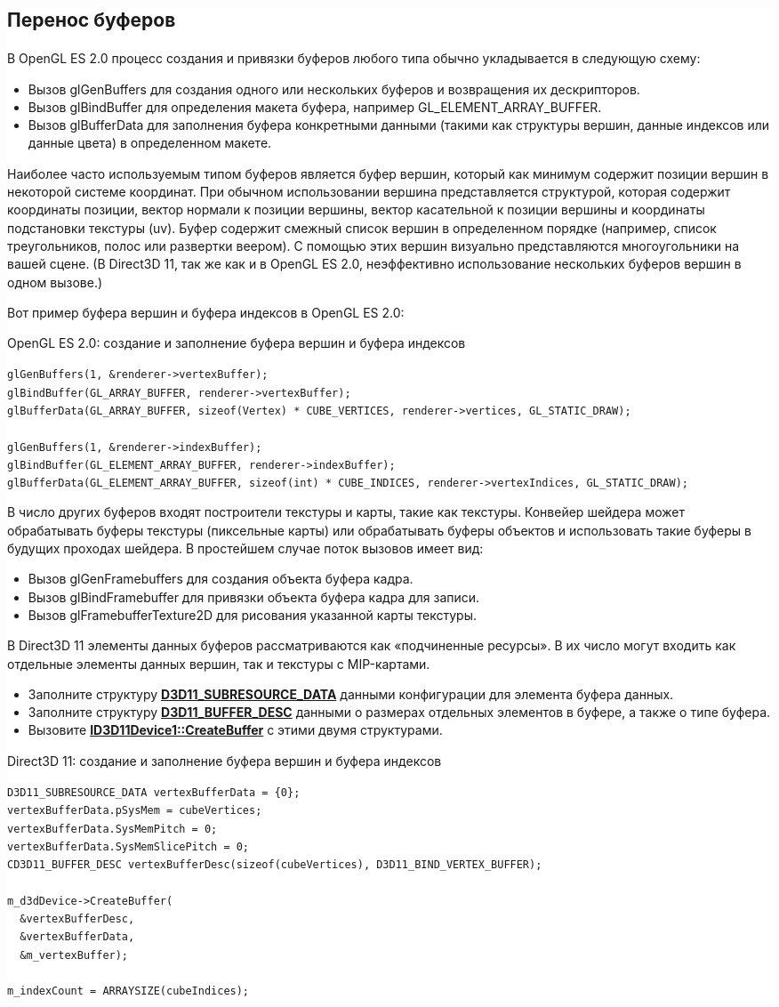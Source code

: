  

## <a name="port-buffers"></a>Перенос буферов


В OpenGL ES 2.0 процесс создания и привязки буферов любого типа обычно укладывается в следующую схему:

-   Вызов glGenBuffers для создания одного или нескольких буферов и возвращения их дескрипторов.
-   Вызов glBindBuffer для определения макета буфера, например GL\_ELEMENT\_ARRAY\_BUFFER.
-   Вызов glBufferData для заполнения буфера конкретными данными (такими как структуры вершин, данные индексов или данные цвета) в определенном макете.

Наиболее часто используемым типом буферов является буфер вершин, который как минимум содержит позиции вершин в некоторой системе координат. При обычном использовании вершина представляется структурой, которая содержит координаты позиции, вектор нормали к позиции вершины, вектор касательной к позиции вершины и координаты подстановки текстуры (uv). Буфер содержит смежный список вершин в определенном порядке (например, список треугольников, полос или развертки веером). С помощью этих вершин визуально представляются многоугольники на вашей сцене. (В Direct3D 11, так же как и в OpenGL ES 2.0, неэффективно использование нескольких буферов вершин в одном вызове.)

Вот пример буфера вершин и буфера индексов в OpenGL ES 2.0:

OpenGL ES 2.0: создание и заполнение буфера вершин и буфера индексов

``` syntax
glGenBuffers(1, &renderer->vertexBuffer);
glBindBuffer(GL_ARRAY_BUFFER, renderer->vertexBuffer);
glBufferData(GL_ARRAY_BUFFER, sizeof(Vertex) * CUBE_VERTICES, renderer->vertices, GL_STATIC_DRAW);

glGenBuffers(1, &renderer->indexBuffer);
glBindBuffer(GL_ELEMENT_ARRAY_BUFFER, renderer->indexBuffer);
glBufferData(GL_ELEMENT_ARRAY_BUFFER, sizeof(int) * CUBE_INDICES, renderer->vertexIndices, GL_STATIC_DRAW);
```

В число других буферов входят построители текстуры и карты, такие как текстуры. Конвейер шейдера может обрабатывать буферы текстуры (пиксельные карты) или обрабатывать буферы объектов и использовать такие буферы в будущих проходах шейдера. В простейшем случае поток вызовов имеет вид:

-   Вызов glGenFramebuffers для создания объекта буфера кадра.
-   Вызов glBindFramebuffer для привязки объекта буфера кадра для записи.
-   Вызов glFramebufferTexture2D для рисования указанной карты текстуры.

В Direct3D 11 элементы данных буферов рассматриваются как «подчиненные ресурсы». В их число могут входить как отдельные элементы данных вершин, так и текстуры с MIP-картами.

-   Заполните структуру [**D3D11\_SUBRESOURCE\_DATA**](https://msdn.microsoft.com/library/windows/desktop/ff476220) данными конфигурации для элемента буфера данных.
-   Заполните структуру [**D3D11\_BUFFER\_DESC**](https://msdn.microsoft.com/library/windows/desktop/ff476092) данными о размерах отдельных элементов в буфере, а также о типе буфера.
-   Вызовите [**ID3D11Device1::CreateBuffer**](https://msdn.microsoft.com/library/windows/desktop/hh404575) с этими двумя структурами.

Direct3D 11: создание и заполнение буфера вершин и буфера индексов

``` syntax
D3D11_SUBRESOURCE_DATA vertexBufferData = {0};
vertexBufferData.pSysMem = cubeVertices;
vertexBufferData.SysMemPitch = 0;
vertexBufferData.SysMemSlicePitch = 0;
CD3D11_BUFFER_DESC vertexBufferDesc(sizeof(cubeVertices), D3D11_BIND_VERTEX_BUFFER);

m_d3dDevice->CreateBuffer(
  &vertexBufferDesc,
  &vertexBufferData,
  &m_vertexBuffer);

m_indexCount = ARRAYSIZE(cubeIndices);

```
